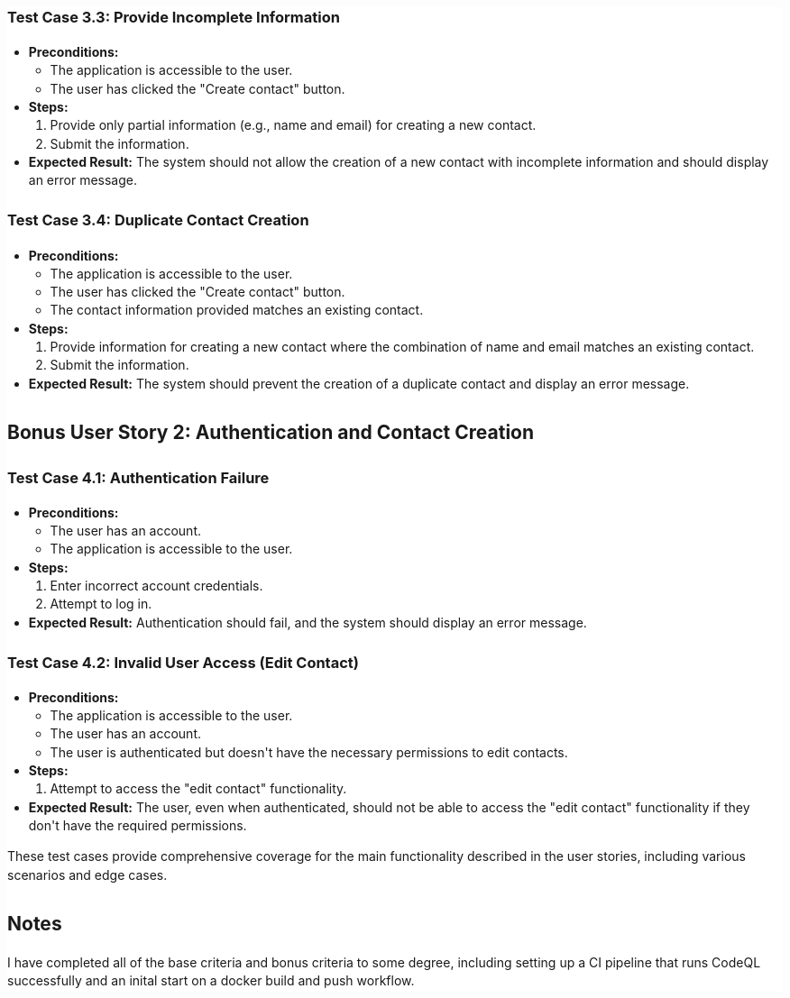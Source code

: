 ### Test Case 3.3: Provide Incomplete Information
- **Preconditions:**
  - The application is accessible to the user.
  - The user has clicked the "Create contact" button.
- **Steps:**
  1. Provide only partial information (e.g., name and email) for creating a new contact.
  2. Submit the information.
- **Expected Result:** The system should not allow the creation of a new contact with incomplete information and should display an error message.

### Test Case 3.4: Duplicate Contact Creation
- **Preconditions:**
  - The application is accessible to the user.
  - The user has clicked the "Create contact" button.
  - The contact information provided matches an existing contact.
- **Steps:**
  1. Provide information for creating a new contact where the combination of name and email matches an existing contact.
  2. Submit the information.
- **Expected Result:** The system should prevent the creation of a duplicate contact and display an error message.

## Bonus User Story 2: Authentication and Contact Creation

### Test Case 4.1: Authentication Failure
- **Preconditions:** 
  - The user has an account.
  - The application is accessible to the user.
- **Steps:**
  1. Enter incorrect account credentials.
  2. Attempt to log in.
- **Expected Result:** Authentication should fail, and the system should display an error message.

### Test Case 4.2: Invalid User Access (Edit Contact)
- **Preconditions:**
  - The application is accessible to the user.
  - The user has an account.
  - The user is authenticated but doesn't have the necessary permissions to edit contacts.
- **Steps:**
  1. Attempt to access the "edit contact" functionality.
- **Expected Result:** The user, even when authenticated, should not be able to access the "edit contact" functionality if they don't have the required permissions.

These test cases provide comprehensive coverage for the main functionality described in the user stories, including various scenarios and edge cases.

## Notes

I have completed all of the base criteria and bonus criteria to some degree, including setting up a CI pipeline that runs CodeQL successfully and an inital start on a docker build and push workflow.
